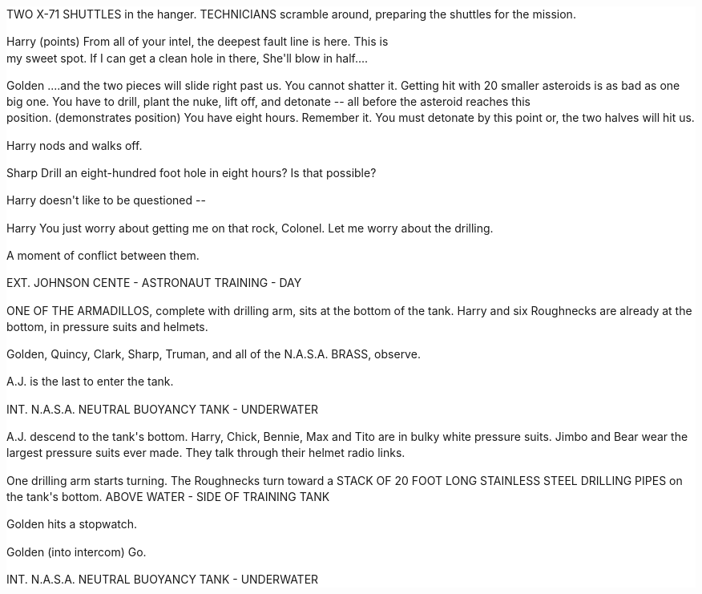 TWO X-71 SHUTTLES in the hanger. TECHNICIANS scramble around, 
preparing the  shuttles for the mission.

Harry 
(points)
 From all of your intel, the deepest fault line is here. This is  
my sweet spot. If I can get a clean hole in there, She'll blow in 
half.... 

Golden ....and the two pieces will slide right past us. You 
cannot shatter it.  Getting hit with 20 smaller asteroids is as 
bad as one big one. You have to  drill, plant the nuke,  lift 
off, and detonate -- all before the asteroid reaches this  
position. 
(demonstrates position)
 You have eight hours. Remember it. You must  detonate by this 
point or,  the two halves will hit us. 

Harry nods and walks off.

Sharp Drill an eight-hundred foot hole in eight hours? Is that 
possible?

Harry doesn't like to be questioned --

Harry You just worry about getting me on that rock, Colonel. Let 
me worry  about the drilling.

A moment of conflict between them.

EXT. JOHNSON CENTE - ASTRONAUT TRAINING - DAY

ONE OF THE ARMADILLOS, complete with drilling arm, sits at the 
bottom of the  tank. Harry and six Roughnecks are already at the 
bottom, in pressure suits and  helmets. 

Golden, Quincy, Clark, Sharp, Truman, and all of the N.A.S.A. 
BRASS, observe.

A.J. is the last to enter the tank.

INT. N.A.S.A. NEUTRAL BUOYANCY TANK - UNDERWATER

A.J. descend to the tank's bottom. Harry, Chick, Bennie, Max and 
Tito are in  bulky white pressure suits. Jimbo and Bear wear the 
largest pressure suits ever  made. They talk through their helmet 
radio links. 

One drilling arm starts turning. The Roughnecks turn toward a 
STACK OF 20 FOOT  LONG STAINLESS STEEL DRILLING PIPES on the 
tank's bottom. ABOVE WATER - SIDE OF  TRAINING TANK

Golden hits a stopwatch.

Golden 
(into intercom)
 Go.

INT. N.A.S.A. NEUTRAL BUOYANCY TANK - UNDERWATER
